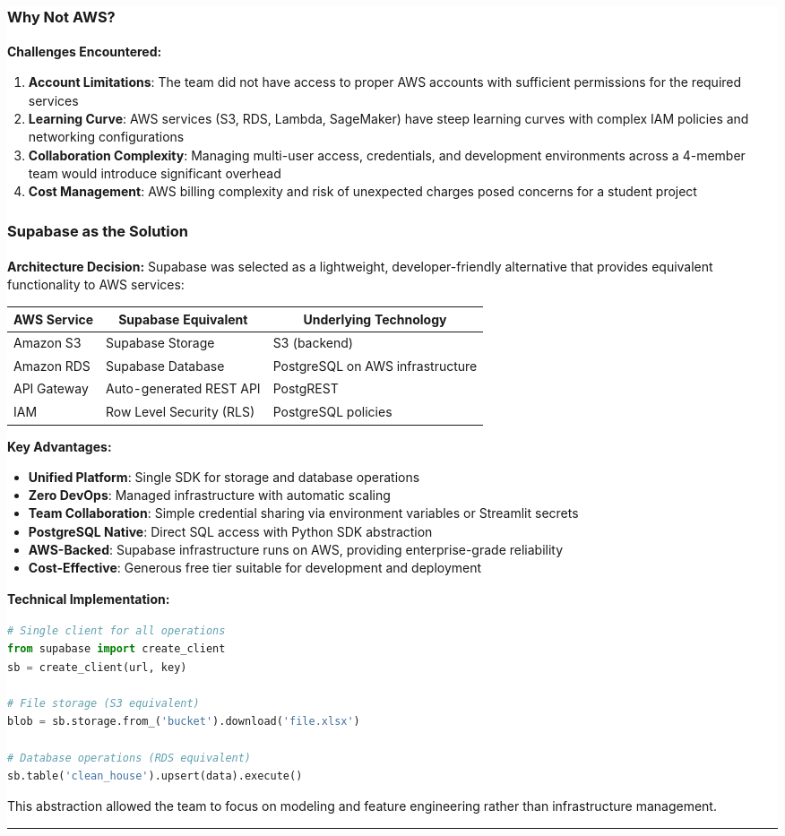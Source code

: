 ### Why Not AWS?

**Challenges Encountered:**
1. **Account Limitations**: The team did not have access to proper AWS accounts with sufficient permissions for the required services
2. **Learning Curve**: AWS services (S3, RDS, Lambda, SageMaker) have steep learning curves with complex IAM policies and networking configurations
3. **Collaboration Complexity**: Managing multi-user access, credentials, and development environments across a 4-member team would introduce significant overhead
4. **Cost Management**: AWS billing complexity and risk of unexpected charges posed concerns for a student project

### Supabase as the Solution

**Architecture Decision:**
Supabase was selected as a lightweight, developer-friendly alternative that provides equivalent functionality to AWS services:

| AWS Service | Supabase Equivalent | Underlying Technology |
|-------------|---------------------|----------------------|
| Amazon S3 | Supabase Storage | S3 (backend) |
| Amazon RDS | Supabase Database | PostgreSQL on AWS infrastructure |
| API Gateway | Auto-generated REST API | PostgREST |
| IAM | Row Level Security (RLS) | PostgreSQL policies |

**Key Advantages:**
- **Unified Platform**: Single SDK for storage and database operations
- **Zero DevOps**: Managed infrastructure with automatic scaling
- **Team Collaboration**: Simple credential sharing via environment variables or Streamlit secrets
- **PostgreSQL Native**: Direct SQL access with Python SDK abstraction
- **AWS-Backed**: Supabase infrastructure runs on AWS, providing enterprise-grade reliability
- **Cost-Effective**: Generous free tier suitable for development and deployment

**Technical Implementation:**
```python
# Single client for all operations
from supabase import create_client
sb = create_client(url, key)

# File storage (S3 equivalent)
blob = sb.storage.from_('bucket').download('file.xlsx')

# Database operations (RDS equivalent)
sb.table('clean_house').upsert(data).execute()
```

This abstraction allowed the team to focus on modeling and feature engineering rather than infrastructure management.

---
